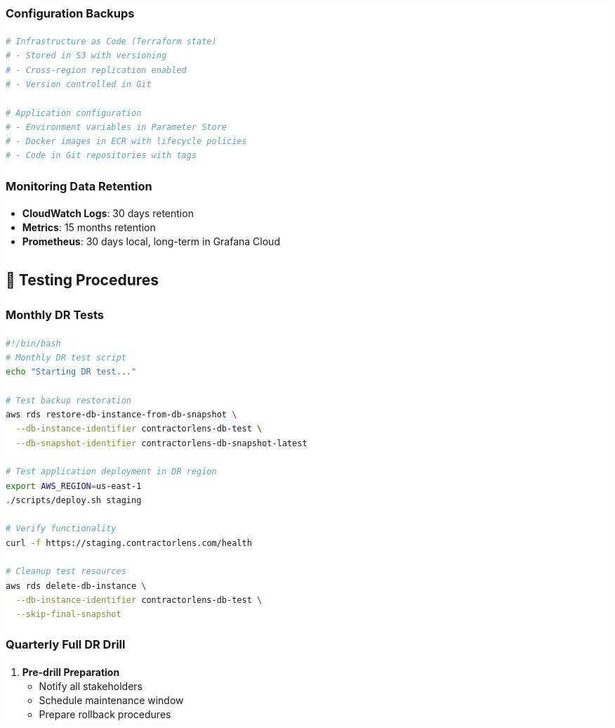 ### Configuration Backups
```bash
# Infrastructure as Code (Terraform state)
# - Stored in S3 with versioning
# - Cross-region replication enabled
# - Version controlled in Git

# Application configuration
# - Environment variables in Parameter Store
# - Docker images in ECR with lifecycle policies
# - Code in Git repositories with tags
```

### Monitoring Data Retention
- **CloudWatch Logs**: 30 days retention
- **Metrics**: 15 months retention
- **Prometheus**: 30 days local, long-term in Grafana Cloud

## 🧪 Testing Procedures

### Monthly DR Tests
```bash
#!/bin/bash
# Monthly DR test script
echo "Starting DR test..."

# Test backup restoration
aws rds restore-db-instance-from-db-snapshot \
  --db-instance-identifier contractorlens-db-test \
  --db-snapshot-identifier contractorlens-db-snapshot-latest

# Test application deployment in DR region
export AWS_REGION=us-east-1
./scripts/deploy.sh staging

# Verify functionality
curl -f https://staging.contractorlens.com/health

# Cleanup test resources
aws rds delete-db-instance \
  --db-instance-identifier contractorlens-db-test \
  --skip-final-snapshot
```

### Quarterly Full DR Drill
1. **Pre-drill Preparation**
   - Notify all stakeholders
   - Schedule maintenance window
   - Prepare rollback procedures
